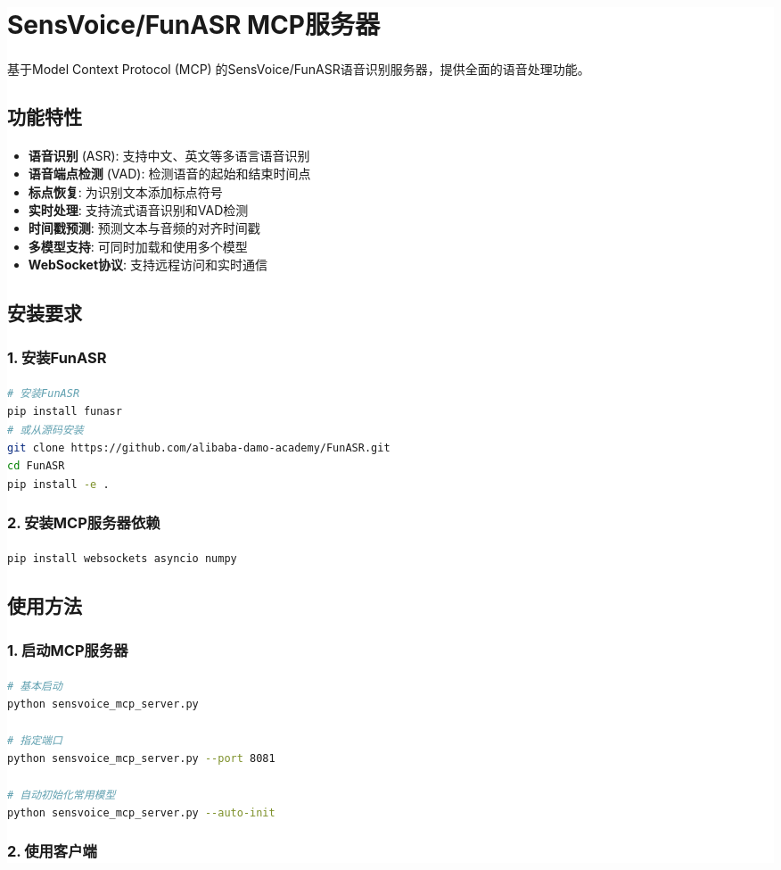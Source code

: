 # SensVoice/FunASR MCP服务器

基于Model Context Protocol (MCP) 的SensVoice/FunASR语音识别服务器，提供全面的语音处理功能。

## 功能特性

- **语音识别** (ASR): 支持中文、英文等多语言语音识别
- **语音端点检测** (VAD): 检测语音的起始和结束时间点
- **标点恢复**: 为识别文本添加标点符号
- **实时处理**: 支持流式语音识别和VAD检测
- **时间戳预测**: 预测文本与音频的对齐时间戳
- **多模型支持**: 可同时加载和使用多个模型
- **WebSocket协议**: 支持远程访问和实时通信

## 安装要求

### 1. 安装FunASR

```bash
# 安装FunASR
pip install funasr
# 或从源码安装
git clone https://github.com/alibaba-damo-academy/FunASR.git
cd FunASR
pip install -e .
```

### 2. 安装MCP服务器依赖

```bash
pip install websockets asyncio numpy
```

## 使用方法

### 1. 启动MCP服务器

```bash
# 基本启动
python sensvoice_mcp_server.py

# 指定端口
python sensvoice_mcp_server.py --port 8081

# 自动初始化常用模型
python sensvoice_mcp_server.py --auto-init
```

### 2. 使用客户端
